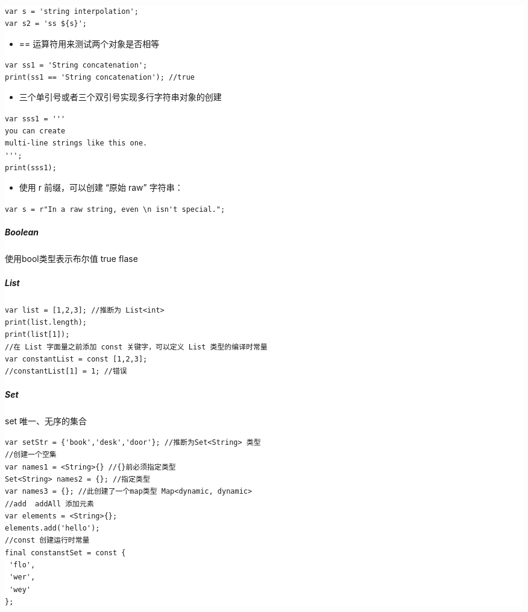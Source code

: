 ```
var s = 'string interpolation';
var s2 = 'ss ${s}';
```
* == 运算符用来测试两个对象是否相等

```
var ss1 = 'String concatenation';
print(ss1 == 'String concatenation'); //true
```

* 三个单引号或者三个双引号实现多行字符串对象的创建

```
var sss1 = '''
you can create
multi-line strings like this one.
''';
print(sss1);
```
* 使用 r 前缀，可以创建 “原始 raw” 字符串：

```
var s = r"In a raw string, even \n isn't special.";

```

##### Boolean
使用bool类型表示布尔值 true flase

##### List

```
var list = [1,2,3]; //推断为 List<int>
print(list.length);
print(list[1]);
//在 List 字面量之前添加 const 关键字，可以定义 List 类型的编译时常量
var constantList = const [1,2,3];
//constantList[1] = 1; //错误
```

##### Set
set 唯一、无序的集合

```
var setStr = {'book','desk','door'}; //推断为Set<String> 类型
//创建一个空集
var names1 = <String>{} //{}前必须指定类型
Set<String> names2 = {}; //指定类型
var names3 = {}; //此创建了一个map类型 Map<dynamic, dynamic> 
//add  addAll 添加元素
var elements = <String>{};
elements.add('hello');
//const 创建运行时常量
final constanstSet = const {
 'flo',
 'wer',
 'wey'
};
```
